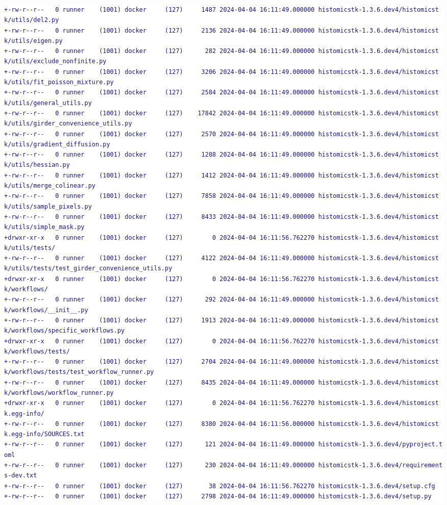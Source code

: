 ```diff
+-rw-r--r--   0 runner    (1001) docker     (127)     1487 2024-04-04 16:11:49.000000 histomicstk-1.3.6.dev4/histomicstk/utils/del2.py
+-rw-r--r--   0 runner    (1001) docker     (127)     2136 2024-04-04 16:11:49.000000 histomicstk-1.3.6.dev4/histomicstk/utils/eigen.py
+-rw-r--r--   0 runner    (1001) docker     (127)      282 2024-04-04 16:11:49.000000 histomicstk-1.3.6.dev4/histomicstk/utils/exclude_nonfinite.py
+-rw-r--r--   0 runner    (1001) docker     (127)     3206 2024-04-04 16:11:49.000000 histomicstk-1.3.6.dev4/histomicstk/utils/fit_poisson_mixture.py
+-rw-r--r--   0 runner    (1001) docker     (127)     2584 2024-04-04 16:11:49.000000 histomicstk-1.3.6.dev4/histomicstk/utils/general_utils.py
+-rw-r--r--   0 runner    (1001) docker     (127)    17842 2024-04-04 16:11:49.000000 histomicstk-1.3.6.dev4/histomicstk/utils/girder_convenience_utils.py
+-rw-r--r--   0 runner    (1001) docker     (127)     2570 2024-04-04 16:11:49.000000 histomicstk-1.3.6.dev4/histomicstk/utils/gradient_diffusion.py
+-rw-r--r--   0 runner    (1001) docker     (127)     1288 2024-04-04 16:11:49.000000 histomicstk-1.3.6.dev4/histomicstk/utils/hessian.py
+-rw-r--r--   0 runner    (1001) docker     (127)     1412 2024-04-04 16:11:49.000000 histomicstk-1.3.6.dev4/histomicstk/utils/merge_colinear.py
+-rw-r--r--   0 runner    (1001) docker     (127)     7858 2024-04-04 16:11:49.000000 histomicstk-1.3.6.dev4/histomicstk/utils/sample_pixels.py
+-rw-r--r--   0 runner    (1001) docker     (127)     8433 2024-04-04 16:11:49.000000 histomicstk-1.3.6.dev4/histomicstk/utils/simple_mask.py
+drwxr-xr-x   0 runner    (1001) docker     (127)        0 2024-04-04 16:11:56.762270 histomicstk-1.3.6.dev4/histomicstk/utils/tests/
+-rw-r--r--   0 runner    (1001) docker     (127)     4122 2024-04-04 16:11:49.000000 histomicstk-1.3.6.dev4/histomicstk/utils/tests/test_girder_convenience_utils.py
+drwxr-xr-x   0 runner    (1001) docker     (127)        0 2024-04-04 16:11:56.762270 histomicstk-1.3.6.dev4/histomicstk/workflows/
+-rw-r--r--   0 runner    (1001) docker     (127)      292 2024-04-04 16:11:49.000000 histomicstk-1.3.6.dev4/histomicstk/workflows/__init__.py
+-rw-r--r--   0 runner    (1001) docker     (127)     1913 2024-04-04 16:11:49.000000 histomicstk-1.3.6.dev4/histomicstk/workflows/specific_workflows.py
+drwxr-xr-x   0 runner    (1001) docker     (127)        0 2024-04-04 16:11:56.762270 histomicstk-1.3.6.dev4/histomicstk/workflows/tests/
+-rw-r--r--   0 runner    (1001) docker     (127)     2704 2024-04-04 16:11:49.000000 histomicstk-1.3.6.dev4/histomicstk/workflows/tests/test_workflow_runner.py
+-rw-r--r--   0 runner    (1001) docker     (127)     8435 2024-04-04 16:11:49.000000 histomicstk-1.3.6.dev4/histomicstk/workflows/workflow_runner.py
+drwxr-xr-x   0 runner    (1001) docker     (127)        0 2024-04-04 16:11:56.762270 histomicstk-1.3.6.dev4/histomicstk.egg-info/
+-rw-r--r--   0 runner    (1001) docker     (127)     8380 2024-04-04 16:11:56.000000 histomicstk-1.3.6.dev4/histomicstk.egg-info/SOURCES.txt
+-rw-r--r--   0 runner    (1001) docker     (127)      121 2024-04-04 16:11:49.000000 histomicstk-1.3.6.dev4/pyproject.toml
+-rw-r--r--   0 runner    (1001) docker     (127)      230 2024-04-04 16:11:49.000000 histomicstk-1.3.6.dev4/requirements-dev.txt
+-rw-r--r--   0 runner    (1001) docker     (127)       38 2024-04-04 16:11:56.762270 histomicstk-1.3.6.dev4/setup.cfg
+-rw-r--r--   0 runner    (1001) docker     (127)     2798 2024-04-04 16:11:49.000000 histomicstk-1.3.6.dev4/setup.py
```
